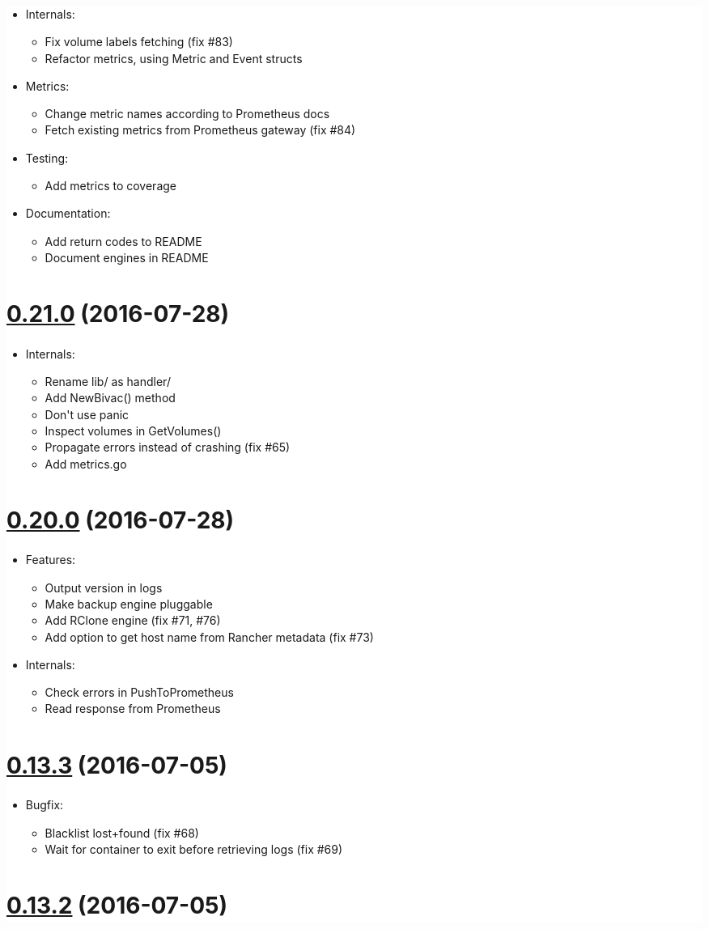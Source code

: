 * Internals:

  - Fix volume labels fetching (fix #83)
  - Refactor metrics, using Metric and Event structs

* Metrics:

  - Change metric names according to Prometheus docs
  - Fetch existing metrics from Prometheus gateway (fix #84)

* Testing:

  - Add metrics to coverage

* Documentation:

  - Add return codes to README
  - Document engines in README

# [0.21.0](https://github.com/camptocamp/bivac/releases/tag/0.21.0) (2016-07-28)

* Internals:

  - Rename lib/ as handler/
  - Add NewBivac() method
  - Don't use panic
  - Inspect volumes in GetVolumes()
  - Propagate errors instead of crashing (fix #65)
  - Add metrics.go

# [0.20.0](https://github.com/camptocamp/bivac/releases/tag/0.20.0) (2016-07-28)

* Features:

  - Output version in logs
  - Make backup engine pluggable
  - Add RClone engine (fix #71, #76)
  - Add option to get host name from Rancher metadata (fix #73)

* Internals:

  - Check errors in PushToPrometheus
  - Read response from Prometheus

# [0.13.3](https://github.com/camptocamp/bivac/releases/tag/0.13.3) (2016-07-05)

* Bugfix:

  - Blacklist lost+found (fix #68)
  - Wait for container to exit before retrieving logs (fix #69)

# [0.13.2](https://github.com/camptocamp/bivac/releases/tag/0.13.2) (2016-07-05)
